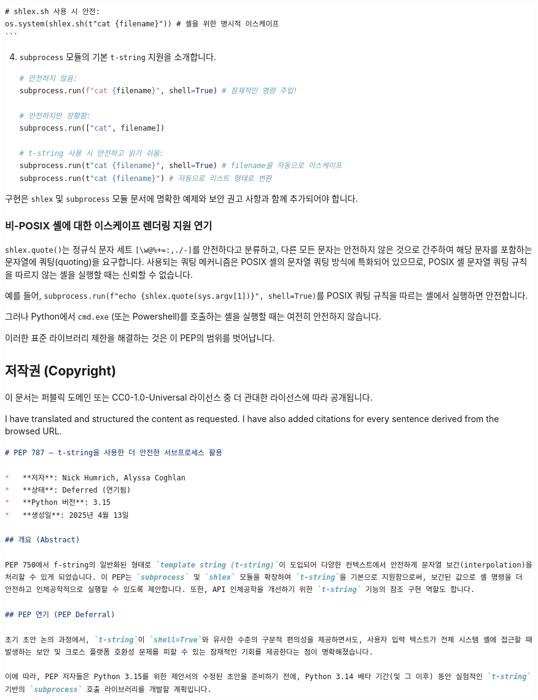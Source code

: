     # shlex.sh 사용 시 안전:
    os.system(shlex.sh(t"cat {filename}")) # 셸을 위한 명시적 이스케이프
    ```

4.  `subprocess` 모듈의 기본 `t-string` 지원을 소개합니다.

    ```python
    # 안전하지 않음:
    subprocess.run(f"cat {filename}", shell=True) # 잠재적인 명령 주입!

    # 안전하지만 장황함:
    subprocess.run(["cat", filename])

    # t-string 사용 시 안전하고 읽기 쉬움:
    subprocess.run(t"cat {filename}", shell=True) # filename을 자동으로 이스케이프
    subprocess.run(t"cat {filename}") # 자동으로 리스트 형태로 변환
    ```

구현은 `shlex` 및 `subprocess` 모듈 문서에 명확한 예제와 보안 권고 사항과 함께 추가되어야 합니다.

### 비-POSIX 셸에 대한 이스케이프 렌더링 지원 연기

`shlex.quote()`는 정규식 문자 세트 `[\w@%+=:,./-]`를 안전하다고 분류하고, 다른 모든 문자는 안전하지 않은 것으로 간주하여 해당 문자를 포함하는 문자열에 쿼팅(quoting)을 요구합니다. 사용되는 쿼팅 메커니즘은 POSIX 셸의 문자열 쿼팅 방식에 특화되어 있으므로, POSIX 셸 문자열 쿼팅 규칙을 따르지 않는 셸을 실행할 때는 신뢰할 수 없습니다.

예를 들어, `subprocess.run(f"echo {shlex.quote(sys.argv[1])}", shell=True)`를 POSIX 쿼팅 규칙을 따르는 셸에서 실행하면 안전합니다.

그러나 Python에서 `cmd.exe` (또는 Powershell)를 호출하는 셸을 실행할 때는 여전히 안전하지 않습니다.

이러한 표준 라이브러리 제한을 해결하는 것은 이 PEP의 범위를 벗어납니다.

## 저작권 (Copyright)

이 문서는 퍼블릭 도메인 또는 CC0-1.0-Universal 라이선스 중 더 관대한 라이선스에 따라 공개됩니다.

I have translated and structured the content as requested. I have also added citations for every sentence derived from the browsed URL.
```markdown
# PEP 787 – t-string을 사용한 더 안전한 서브프로세스 활용

*   **저자**: Nick Humrich, Alyssa Coghlan
*   **상태**: Deferred (연기됨)
*   **Python 버전**: 3.15
*   **생성일**: 2025년 4월 13일

## 개요 (Abstract)

PEP 750에서 f-string의 일반화된 형태로 `template string (t-string)`이 도입되어 다양한 컨텍스트에서 안전하게 문자열 보간(interpolation)을 처리할 수 있게 되었습니다. 이 PEP는 `subprocess` 및 `shlex` 모듈을 확장하여 `t-string`을 기본으로 지원함으로써, 보간된 값으로 셸 명령을 더 안전하고 인체공학적으로 실행할 수 있도록 제안합니다. 또한, API 인체공학을 개선하기 위한 `t-string` 기능의 참조 구현 역할도 합니다.

## PEP 연기 (PEP Deferral)

초기 초안 논의 과정에서, `t-string`이 `shell=True`와 유사한 수준의 구문적 편의성을 제공하면서도, 사용자 입력 텍스트가 전체 시스템 셸에 접근할 때 발생하는 보안 및 크로스 플랫폼 호환성 문제를 피할 수 있는 잠재적인 기회를 제공한다는 점이 명확해졌습니다.

이에 따라, PEP 저자들은 Python 3.15를 위한 제안서의 수정된 초안을 준비하기 전에, Python 3.14 베타 기간(및 그 이후) 동안 실험적인 `t-string` 기반의 `subprocess` 호출 라이브러리를 개발할 계획입니다.

```
